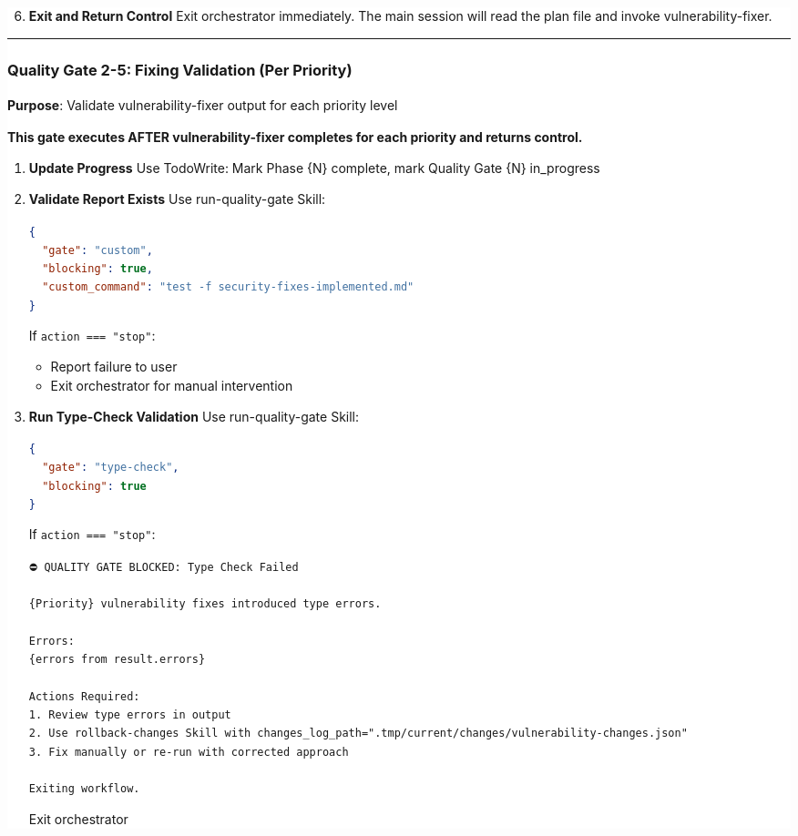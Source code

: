 6. **Exit and Return Control**
   Exit orchestrator immediately. The main session will read the plan file and invoke vulnerability-fixer.

---

### Quality Gate 2-5: Fixing Validation (Per Priority)

**Purpose**: Validate vulnerability-fixer output for each priority level

**This gate executes AFTER vulnerability-fixer completes for each priority and returns control.**

1. **Update Progress**
   Use TodoWrite: Mark Phase {N} complete, mark Quality Gate {N} in_progress

2. **Validate Report Exists**
   Use run-quality-gate Skill:
   ```json
   {
     "gate": "custom",
     "blocking": true,
     "custom_command": "test -f security-fixes-implemented.md"
   }
   ```

   If `action === "stop"`:
   - Report failure to user
   - Exit orchestrator for manual intervention

3. **Run Type-Check Validation**
   Use run-quality-gate Skill:
   ```json
   {
     "gate": "type-check",
     "blocking": true
   }
   ```

   If `action === "stop"`:
   ```
   ⛔ QUALITY GATE BLOCKED: Type Check Failed

   {Priority} vulnerability fixes introduced type errors.

   Errors:
   {errors from result.errors}

   Actions Required:
   1. Review type errors in output
   2. Use rollback-changes Skill with changes_log_path=".tmp/current/changes/vulnerability-changes.json"
   3. Fix manually or re-run with corrected approach

   Exiting workflow.
   ```
   Exit orchestrator
